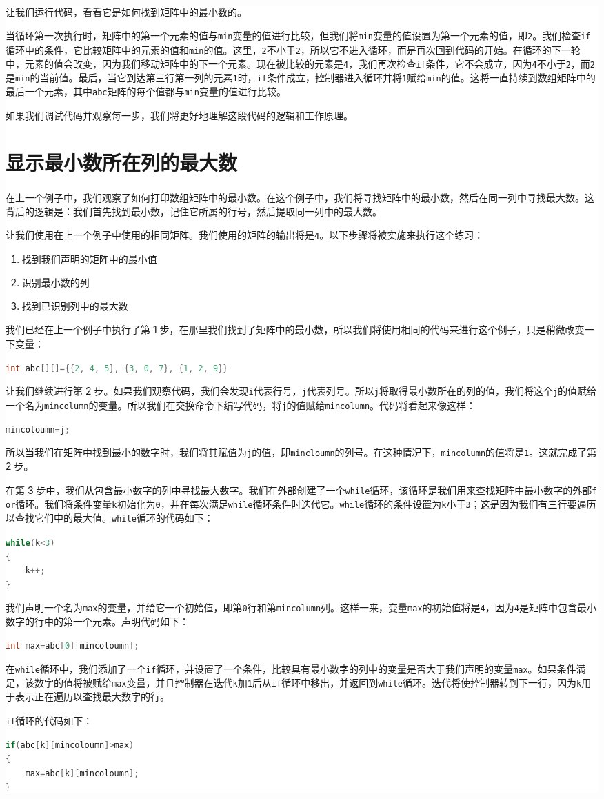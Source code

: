 让我们运行代码，看看它是如何找到矩阵中的最小数的。

当循环第一次执行时，矩阵中的第一个元素的值与`min`变量的值进行比较，但我们将`min`变量的值设置为第一个元素的值，即`2`。我们检查`if`循环中的条件，它比较矩阵中的元素的值和`min`的值。这里，`2`不小于`2`，所以它不进入循环，而是再次回到代码的开始。在循环的下一轮中，元素的值会改变，因为我们移动矩阵中的下一个元素。现在被比较的元素是`4`，我们再次检查`if`条件，它不会成立，因为`4`不小于`2`，而`2`是`min`的当前值。最后，当它到达第三行第一列的元素`1`时，`if`条件成立，控制器进入循环并将`1`赋给`min`的值。这将一直持续到数组矩阵中的最后一个元素，其中`abc`矩阵的每个值都与`min`变量的值进行比较。

如果我们调试代码并观察每一步，我们将更好地理解这段代码的逻辑和工作原理。

# 显示最小数所在列的最大数

在上一个例子中，我们观察了如何打印数组矩阵中的最小数。在这个例子中，我们将寻找矩阵中的最小数，然后在同一列中寻找最大数。这背后的逻辑是：我们首先找到最小数，记住它所属的行号，然后提取同一列中的最大数。

让我们使用在上一个例子中使用的相同矩阵。我们使用的矩阵的输出将是`4`。以下步骤将被实施来执行这个练习：

1.  找到我们声明的矩阵中的最小值

1.  识别最小数的列

1.  找到已识别列中的最大数

我们已经在上一个例子中执行了第 1 步，在那里我们找到了矩阵中的最小数，所以我们将使用相同的代码来进行这个例子，只是稍微改变一下变量：

```java
int abc[][]={{2, 4, 5}, {3, 0, 7}, {1, 2, 9}}
```

让我们继续进行第 2 步。如果我们观察代码，我们会发现`i`代表行号，`j`代表列号。所以`j`将取得最小数所在的列的值，我们将这个`j`的值赋给一个名为`mincolumn`的变量。所以我们在交换命令下编写代码，将`j`的值赋给`mincolumn`。代码将看起来像这样：

```java
mincoloumn=j;
```

所以当我们在矩阵中找到最小的数字时，我们将其赋值为`j`的值，即`mincloumn`的列号。在这种情况下，`mincolumn`的值将是`1`。这就完成了第 2 步。

在第 3 步中，我们从包含最小数字的列中寻找最大数字。我们在外部创建了一个`while`循环，该循环是我们用来查找矩阵中最小数字的外部`for`循环。我们将条件变量`k`初始化为`0`，并在每次满足`while`循环条件时迭代它。`while`循环的条件设置为`k`小于`3`；这是因为我们有三行要遍历以查找它们中的最大值。`while`循环的代码如下：

```java
while(k<3)
{
    k++;
}
```

我们声明一个名为`max`的变量，并给它一个初始值，即第`0`行和第`mincolumn`列。这样一来，变量`max`的初始值将是`4`，因为`4`是矩阵中包含最小数字的行中的第一个元素。声明代码如下：

```java
int max=abc[0][mincoloumn];
```

在`while`循环中，我们添加了一个`if`循环，并设置了一个条件，比较具有最小数字的列中的变量是否大于我们声明的变量`max`。如果条件满足，该数字的值将被赋给`max`变量，并且控制器在迭代`k`加`1`后从`if`循环中移出，并返回到`while`循环。迭代将使控制器转到下一行，因为`k`用于表示正在遍历以查找最大数字的行。

`if`循环的代码如下：

```java
if(abc[k][mincoloumn]>max)
{
    max=abc[k][mincoloumn];
}
```
